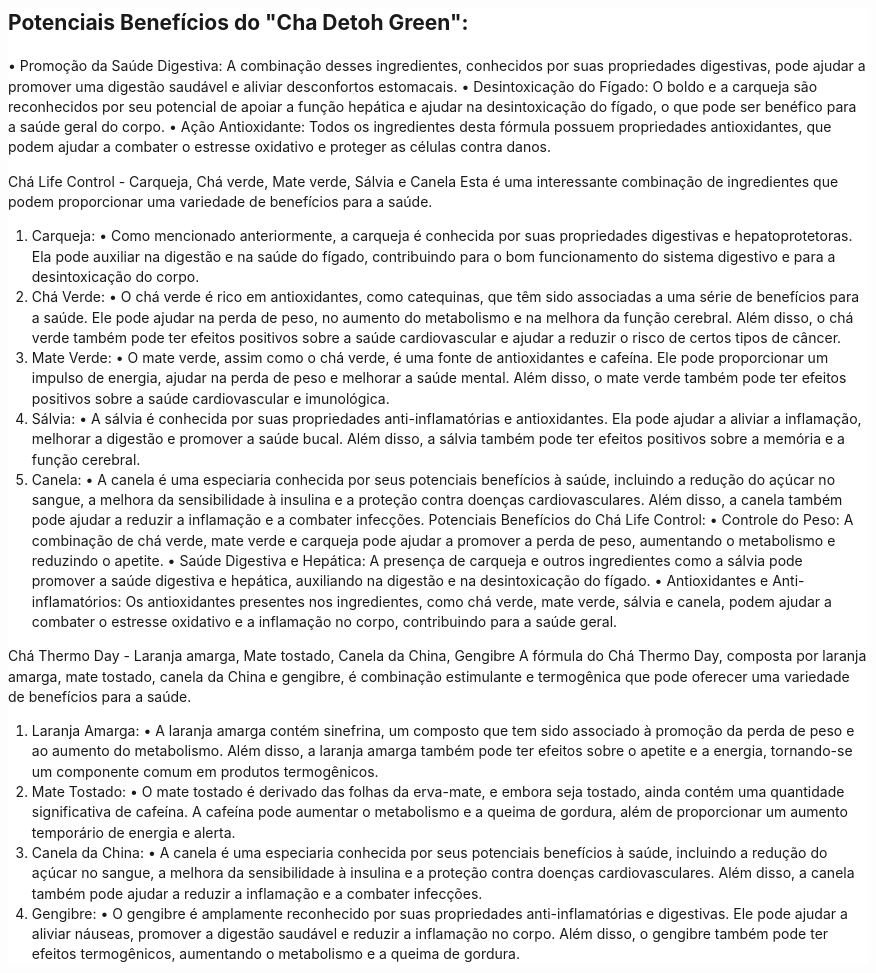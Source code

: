 ## Potenciais Benefícios do "Cha Detoh Green":
•	Promoção da Saúde Digestiva: A combinação desses ingredientes, conhecidos por suas propriedades digestivas, pode ajudar a promover uma digestão 
  saudável e aliviar desconfortos estomacais.
•	Desintoxicação do Fígado: O boldo e a carqueja são reconhecidos por seu potencial de apoiar a função hepática e ajudar na desintoxicação do 
  fígado, o que pode ser benéfico para a saúde geral do corpo.
•	Ação Antioxidante: Todos os ingredientes desta fórmula possuem propriedades antioxidantes, que podem ajudar a combater o estresse oxidativo 
  e proteger as células contra danos.

Chá Life Control - Carqueja, Chá verde, Mate verde, Sálvia e Canela
Esta é uma interessante combinação de ingredientes que podem proporcionar uma variedade de benefícios para a saúde. 
1.	Carqueja:
•	Como mencionado anteriormente, a carqueja é conhecida por suas propriedades digestivas e hepatoprotetoras. Ela pode auxiliar na digestão e na saúde do fígado, contribuindo para o bom funcionamento do sistema digestivo e para a desintoxicação do corpo.
2.	Chá Verde:
•	O chá verde é rico em antioxidantes, como catequinas, que têm sido associadas a uma série de benefícios para a saúde. Ele pode ajudar na perda de peso, no aumento do metabolismo e na melhora da função cerebral. Além disso, o chá verde também pode ter efeitos positivos sobre a saúde cardiovascular e ajudar a reduzir o risco de certos tipos de câncer.
3.	Mate Verde:
•	O mate verde, assim como o chá verde, é uma fonte de antioxidantes e cafeína. Ele pode proporcionar um impulso de energia, ajudar na perda de peso e melhorar a saúde mental. Além disso, o mate verde também pode ter efeitos positivos sobre a saúde cardiovascular e imunológica.
4.	Sálvia:
•	A sálvia é conhecida por suas propriedades anti-inflamatórias e antioxidantes. Ela pode ajudar a aliviar a inflamação, melhorar a digestão e promover a saúde bucal. Além disso, a sálvia também pode ter efeitos positivos sobre a memória e a função cerebral.
5.	Canela:
•	A canela é uma especiaria conhecida por seus potenciais benefícios à saúde, incluindo a redução do açúcar no sangue, a melhora da sensibilidade à insulina e a proteção contra doenças cardiovasculares. Além disso, a canela também pode ajudar a reduzir a inflamação e a combater infecções.
Potenciais Benefícios do Chá Life Control:
•	Controle do Peso: A combinação de chá verde, mate verde e carqueja pode ajudar a promover a perda de peso, aumentando o metabolismo e reduzindo o apetite.
•	Saúde Digestiva e Hepática: A presença de carqueja e outros ingredientes como a sálvia pode promover a saúde digestiva e hepática, auxiliando na digestão e na desintoxicação do fígado.
•	Antioxidantes e Anti-inflamatórios: Os antioxidantes presentes nos ingredientes, como chá verde, mate verde, sálvia e canela, podem ajudar a combater o estresse oxidativo e a inflamação no corpo, contribuindo para a saúde geral.

Chá Thermo Day - Laranja amarga, Mate tostado, Canela da China, Gengibre
A fórmula do Chá Thermo Day, composta por laranja amarga, mate tostado, canela da China e gengibre, é combinação estimulante e termogênica que pode oferecer uma variedade de benefícios para a saúde. 
1.	Laranja Amarga:
•	A laranja amarga contém sinefrina, um composto que tem sido associado à promoção da perda de peso e ao aumento do metabolismo. Além disso, a laranja amarga também pode ter efeitos sobre o apetite e a energia, tornando-se um componente comum em produtos termogênicos.
2.	Mate Tostado:
•	O mate tostado é derivado das folhas da erva-mate, e embora seja tostado, ainda contém uma quantidade significativa de cafeína. A cafeína pode aumentar o metabolismo e a queima de gordura, além de proporcionar um aumento temporário de energia e alerta.
3.	Canela da China:
•	A canela é uma especiaria conhecida por seus potenciais benefícios à saúde, incluindo a redução do açúcar no sangue, a melhora da sensibilidade à insulina e a proteção contra doenças cardiovasculares. Além disso, a canela também pode ajudar a reduzir a inflamação e a combater infecções.
4.	Gengibre:
•	O gengibre é amplamente reconhecido por suas propriedades anti-inflamatórias e digestivas. Ele pode ajudar a aliviar náuseas, promover a digestão saudável e reduzir a inflamação no corpo. Além disso, o gengibre também pode ter efeitos termogênicos, aumentando o metabolismo e a queima de gordura.